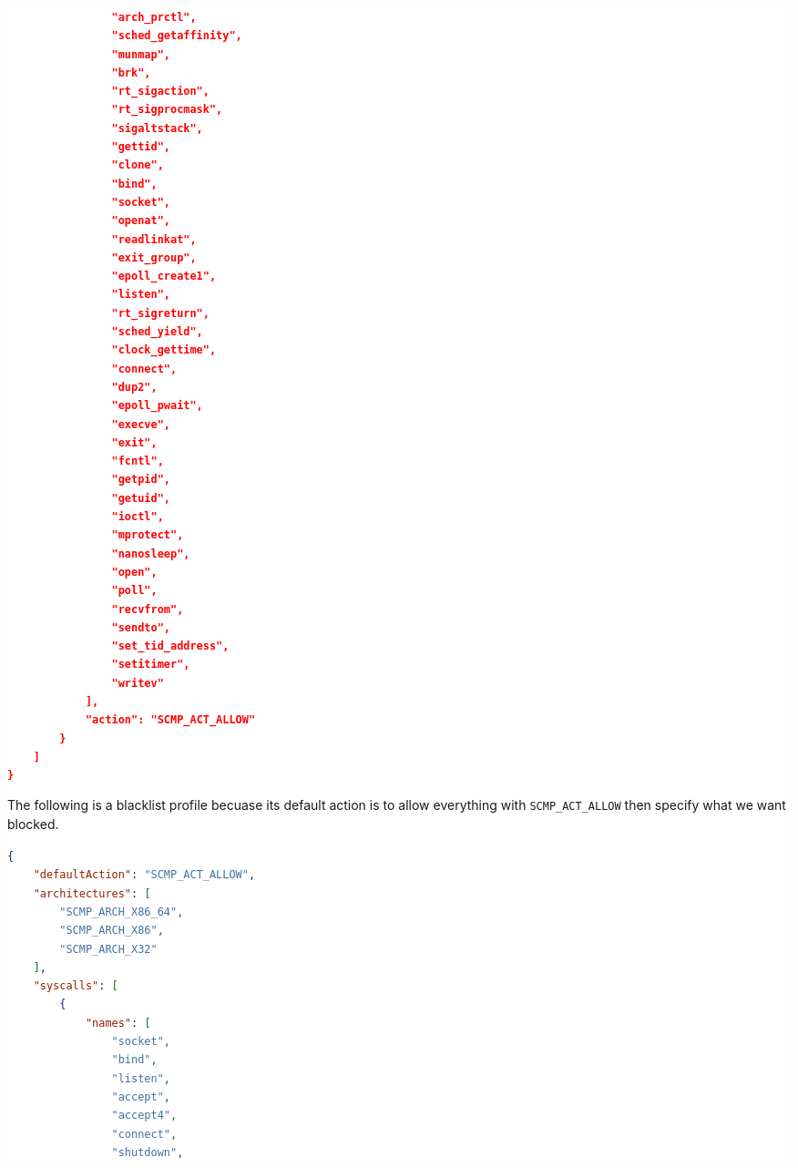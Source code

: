```json
                "arch_prctl",
                "sched_getaffinity",
                "munmap",
                "brk",
                "rt_sigaction",
                "rt_sigprocmask",
                "sigaltstack",
                "gettid",
                "clone",
                "bind",
                "socket",
                "openat",
                "readlinkat",
                "exit_group",
                "epoll_create1",
                "listen",
                "rt_sigreturn",
                "sched_yield",
                "clock_gettime",
                "connect",
                "dup2",
                "epoll_pwait",
                "execve",
                "exit",
                "fcntl",
                "getpid",
                "getuid",
                "ioctl",
                "mprotect",
                "nanosleep",
                "open",
                "poll",
                "recvfrom",
                "sendto",
                "set_tid_address",
                "setitimer",
                "writev"
            ],
            "action": "SCMP_ACT_ALLOW"
        }
    ]
}
```

The following is a blacklist profile becuase its default action is to allow everything with `SCMP_ACT_ALLOW` then specify what we want blocked.
```json
{
    "defaultAction": "SCMP_ACT_ALLOW",
    "architectures": [
        "SCMP_ARCH_X86_64",
        "SCMP_ARCH_X86",
        "SCMP_ARCH_X32"
    ],
    "syscalls": [
        {
            "names": [
                "socket",
                "bind",
                "listen",
                "accept",
                "accept4",
                "connect",
                "shutdown",
```